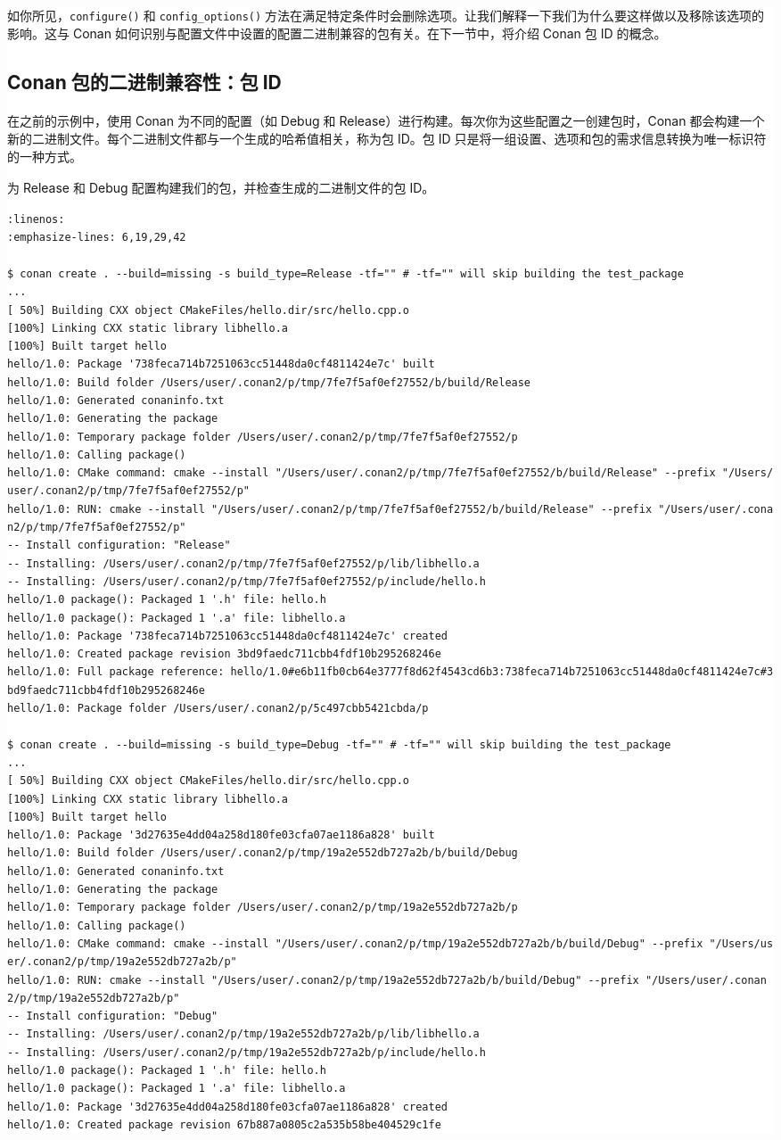 如你所见，`configure()` 和 `config_options()` 方法在满足特定条件时会删除选项。让我们解释一下我们为什么要这样做以及移除该选项的影响。这与 Conan 如何识别与配置文件中设置的配置二进制兼容的包有关。在下一节中，将介绍 Conan 包 ID 的概念。

## Conan 包的二进制兼容性：包 ID 

在之前的示例中，使用 Conan 为不同的配置（如 Debug 和 Release）进行构建。每次你为这些配置之一创建包时，Conan 都会构建一个新的二进制文件。每个二进制文件都与一个生成的哈希值相关，称为包 ID。包 ID 只是将一组设置、选项和包的需求信息转换为唯一标识符的一种方式。

为 Release 和 Debug 配置构建我们的包，并检查生成的二进制文件的包 ID。

```{code-block} bash
:linenos:
:emphasize-lines: 6,19,29,42

$ conan create . --build=missing -s build_type=Release -tf="" # -tf="" will skip building the test_package
...
[ 50%] Building CXX object CMakeFiles/hello.dir/src/hello.cpp.o
[100%] Linking CXX static library libhello.a
[100%] Built target hello
hello/1.0: Package '738feca714b7251063cc51448da0cf4811424e7c' built
hello/1.0: Build folder /Users/user/.conan2/p/tmp/7fe7f5af0ef27552/b/build/Release
hello/1.0: Generated conaninfo.txt
hello/1.0: Generating the package
hello/1.0: Temporary package folder /Users/user/.conan2/p/tmp/7fe7f5af0ef27552/p
hello/1.0: Calling package()
hello/1.0: CMake command: cmake --install "/Users/user/.conan2/p/tmp/7fe7f5af0ef27552/b/build/Release" --prefix "/Users/user/.conan2/p/tmp/7fe7f5af0ef27552/p"
hello/1.0: RUN: cmake --install "/Users/user/.conan2/p/tmp/7fe7f5af0ef27552/b/build/Release" --prefix "/Users/user/.conan2/p/tmp/7fe7f5af0ef27552/p"
-- Install configuration: "Release"
-- Installing: /Users/user/.conan2/p/tmp/7fe7f5af0ef27552/p/lib/libhello.a
-- Installing: /Users/user/.conan2/p/tmp/7fe7f5af0ef27552/p/include/hello.h
hello/1.0 package(): Packaged 1 '.h' file: hello.h
hello/1.0 package(): Packaged 1 '.a' file: libhello.a
hello/1.0: Package '738feca714b7251063cc51448da0cf4811424e7c' created
hello/1.0: Created package revision 3bd9faedc711cbb4fdf10b295268246e
hello/1.0: Full package reference: hello/1.0#e6b11fb0cb64e3777f8d62f4543cd6b3:738feca714b7251063cc51448da0cf4811424e7c#3bd9faedc711cbb4fdf10b295268246e
hello/1.0: Package folder /Users/user/.conan2/p/5c497cbb5421cbda/p

$ conan create . --build=missing -s build_type=Debug -tf="" # -tf="" will skip building the test_package
...
[ 50%] Building CXX object CMakeFiles/hello.dir/src/hello.cpp.o
[100%] Linking CXX static library libhello.a
[100%] Built target hello
hello/1.0: Package '3d27635e4dd04a258d180fe03cfa07ae1186a828' built
hello/1.0: Build folder /Users/user/.conan2/p/tmp/19a2e552db727a2b/b/build/Debug
hello/1.0: Generated conaninfo.txt
hello/1.0: Generating the package
hello/1.0: Temporary package folder /Users/user/.conan2/p/tmp/19a2e552db727a2b/p
hello/1.0: Calling package()
hello/1.0: CMake command: cmake --install "/Users/user/.conan2/p/tmp/19a2e552db727a2b/b/build/Debug" --prefix "/Users/user/.conan2/p/tmp/19a2e552db727a2b/p"
hello/1.0: RUN: cmake --install "/Users/user/.conan2/p/tmp/19a2e552db727a2b/b/build/Debug" --prefix "/Users/user/.conan2/p/tmp/19a2e552db727a2b/p"
-- Install configuration: "Debug"
-- Installing: /Users/user/.conan2/p/tmp/19a2e552db727a2b/p/lib/libhello.a
-- Installing: /Users/user/.conan2/p/tmp/19a2e552db727a2b/p/include/hello.h
hello/1.0 package(): Packaged 1 '.h' file: hello.h
hello/1.0 package(): Packaged 1 '.a' file: libhello.a
hello/1.0: Package '3d27635e4dd04a258d180fe03cfa07ae1186a828' created
hello/1.0: Created package revision 67b887a0805c2a535b58be404529c1fe
```